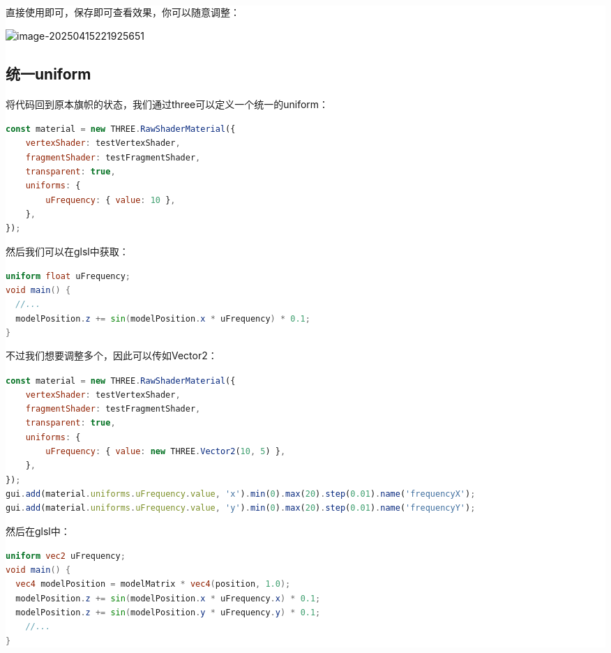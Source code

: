 直接使用即可，保存即可查看效果，你可以随意调整：

![image-20250415221925651](https://chen-1320883525.cos.ap-chengdu.myqcloud.com/img/image-20250415221925651.png)

## 统一uniform

将代码回到原本旗帜的状态，我们通过three可以定义一个统一的uniform：

```js
const material = new THREE.RawShaderMaterial({
	vertexShader: testVertexShader,
	fragmentShader: testFragmentShader,
	transparent: true,
	uniforms: {
		uFrequency: { value: 10 },
	},
});
```

然后我们可以在glsl中获取：

```glsl
uniform float uFrequency;
void main() {
  //...
  modelPosition.z += sin(modelPosition.x * uFrequency) * 0.1;
}
```

不过我们想要调整多个，因此可以传如Vector2：

```js
const material = new THREE.RawShaderMaterial({
	vertexShader: testVertexShader,
	fragmentShader: testFragmentShader,
	transparent: true,
	uniforms: {
		uFrequency: { value: new THREE.Vector2(10, 5) },
	},
});
gui.add(material.uniforms.uFrequency.value, 'x').min(0).max(20).step(0.01).name('frequencyX');
gui.add(material.uniforms.uFrequency.value, 'y').min(0).max(20).step(0.01).name('frequencyY');
```

然后在glsl中：

```glsl
uniform vec2 uFrequency;
void main() {
  vec4 modelPosition = modelMatrix * vec4(position, 1.0);
  modelPosition.z += sin(modelPosition.x * uFrequency.x) * 0.1;
  modelPosition.z += sin(modelPosition.y * uFrequency.y) * 0.1;
    //...
}
```
